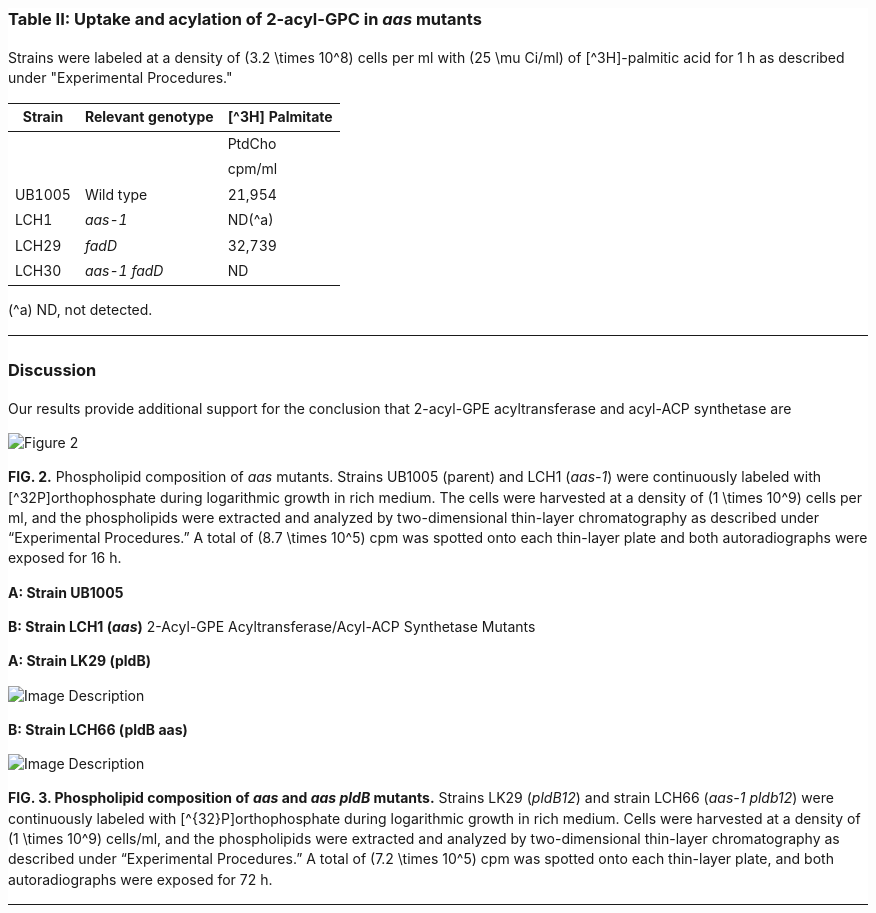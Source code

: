 
### Table II: Uptake and acylation of 2-acyl-GPC in *aas* mutants

Strains were labeled at a density of \(3.2 \times 10^8\) cells per ml with \(25 \mu Ci/ml\) of \[^3H\]-palmitic acid for 1 h as described under "Experimental Procedures."

| Strain    | Relevant genotype | \[^3H\] Palmitate     |
|-----------|-------------------|-----------------------|
|           |                   | PtdCho       | PtdEtn      |
|           |                   | cpm/ml        | cpm/ml      |
| UB1005    | Wild type         | 21,954        | 893,247     |
| LCH1      | *aas-1*           | ND\(^a\)      | 943,885     |
| LCH29     | *fadD*            | 32,739        | 242,474     |
| LCH30     | *aas-1 fadD*      | ND             | 2,658       |

\(^a\) ND, not detected.

---

### Discussion

Our results provide additional support for the conclusion that 2-acyl-GPE acyltransferase and acyl-ACP synthetase are

![Figure 2](https://i.imgur.com/yourimage.png)

**FIG. 2.** Phospholipid composition of *aas* mutants. Strains UB1005 (parent) and LCH1 (*aas-1*) were continuously labeled with \[^32P\]orthophosphate during logarithmic growth in rich medium. The cells were harvested at a density of \(1 \times 10^9\) cells per ml, and the phospholipids were extracted and analyzed by two-dimensional thin-layer chromatography as described under “Experimental Procedures.” A total of \(8.7 \times 10^5\) cpm was spotted onto each thin-layer plate and both autoradiographs were exposed for 16 h.

**A: Strain UB1005**

**B: Strain LCH1 (*aas*)**
2-Acyl-GPE Acyltransferase/Acyl-ACP Synthetase Mutants

**A: Strain LK29 (pldB)**

![Image Description](image1.png)

**B: Strain LCH66 (pldB aas)**

![Image Description](image2.png)

**FIG. 3. Phospholipid composition of *aas* and *aas pldB* mutants.** Strains LK29 (*pldB12*) and strain LCH66 (*aas-1 pldb12*) were continuously labeled with \[^{32}P\]orthophosphate during logarithmic growth in rich medium. Cells were harvested at a density of \(1 \times 10^9\) cells/ml, and the phospholipids were extracted and analyzed by two-dimensional thin-layer chromatography as described under “Experimental Procedures.” A total of \(7.2 \times 10^5\) cpm was spotted onto each thin-layer plate, and both autoradiographs were exposed for 72 h.

---